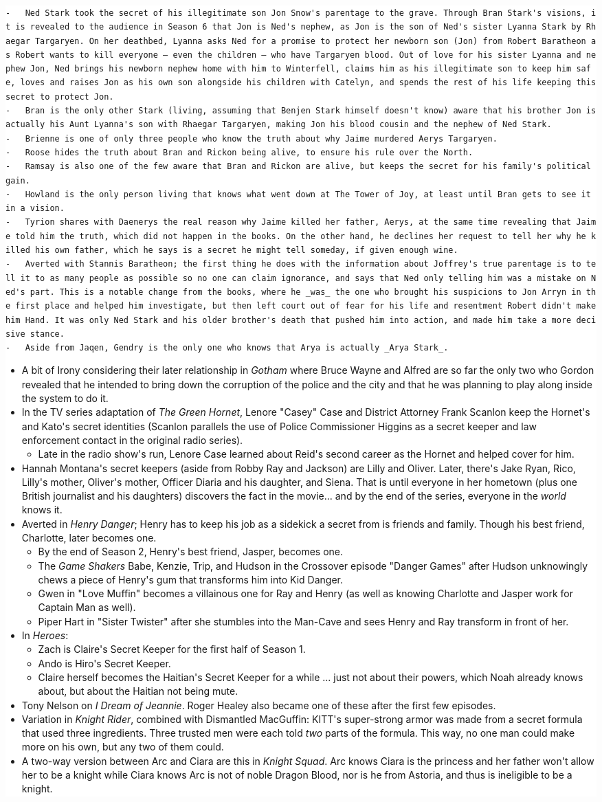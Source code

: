     -   Ned Stark took the secret of his illegitimate son Jon Snow's parentage to the grave. Through Bran Stark's visions, it is revealed to the audience in Season 6 that Jon is Ned's nephew, as Jon is the son of Ned's sister Lyanna Stark by Rhaegar Targaryen. On her deathbed, Lyanna asks Ned for a promise to protect her newborn son (Jon) from Robert Baratheon as Robert wants to kill everyone — even the children — who have Targaryen blood. Out of love for his sister Lyanna and nephew Jon, Ned brings his newborn nephew home with him to Winterfell, claims him as his illegitimate son to keep him safe, loves and raises Jon as his own son alongside his children with Catelyn, and spends the rest of his life keeping this secret to protect Jon.
    -   Bran is the only other Stark (living, assuming that Benjen Stark himself doesn't know) aware that his brother Jon is actually his Aunt Lyanna's son with Rhaegar Targaryen, making Jon his blood cousin and the nephew of Ned Stark.
    -   Brienne is one of only three people who know the truth about why Jaime murdered Aerys Targaryen.
    -   Roose hides the truth about Bran and Rickon being alive, to ensure his rule over the North.
    -   Ramsay is also one of the few aware that Bran and Rickon are alive, but keeps the secret for his family's political gain.
    -   Howland is the only person living that knows what went down at The Tower of Joy, at least until Bran gets to see it in a vision.
    -   Tyrion shares with Daenerys the real reason why Jaime killed her father, Aerys, at the same time revealing that Jaime told him the truth, which did not happen in the books. On the other hand, he declines her request to tell her why he killed his own father, which he says is a secret he might tell someday, if given enough wine.
    -   Averted with Stannis Baratheon; the first thing he does with the information about Joffrey's true parentage is to tell it to as many people as possible so no one can claim ignorance, and says that Ned only telling him was a mistake on Ned's part. This is a notable change from the books, where he _was_ the one who brought his suspicions to Jon Arryn in the first place and helped him investigate, but then left court out of fear for his life and resentment Robert didn't make him Hand. It was only Ned Stark and his older brother's death that pushed him into action, and made him take a more decisive stance.
    -   Aside from Jaqen, Gendry is the only one who knows that Arya is actually _Arya Stark_.
-   A bit of Irony considering their later relationship in _Gotham_ where Bruce Wayne and Alfred are so far the only two who Gordon revealed that he intended to bring down the corruption of the police and the city and that he was planning to play along inside the system to do it.
-   In the TV series adaptation of _The Green Hornet_, Lenore "Casey" Case and District Attorney Frank Scanlon keep the Hornet's and Kato's secret identities (Scanlon parallels the use of Police Commissioner Higgins as a secret keeper and law enforcement contact in the original radio series).
    -   Late in the radio show's run, Lenore Case learned about Reid's second career as the Hornet and helped cover for him.
-   Hannah Montana's secret keepers (aside from Robby Ray and Jackson) are Lilly and Oliver. Later, there's Jake Ryan, Rico, Lilly's mother, Oliver's mother, Officer Diaria and his daughter, and Siena. That is until everyone in her hometown (plus one British journalist and his daughters) discovers the fact in the movie... and by the end of the series, everyone in the _world_ knows it.
-   Averted in _Henry Danger_; Henry has to keep his job as a sidekick a secret from is friends and family. Though his best friend, Charlotte, later becomes one.
    -   By the end of Season 2, Henry's best friend, Jasper, becomes one.
    -   The _Game Shakers_ Babe, Kenzie, Trip, and Hudson in the Crossover episode "Danger Games" after Hudson unknowingly chews a piece of Henry's gum that transforms him into Kid Danger.
    -   Gwen in "Love Muffin" becomes a villainous one for Ray and Henry (as well as knowing Charlotte and Jasper work for Captain Man as well).
    -   Piper Hart in "Sister Twister" after she stumbles into the Man-Cave and sees Henry and Ray transform in front of her.
-   In _Heroes_:
    -   Zach is Claire's Secret Keeper for the first half of Season 1.
    -   Ando is Hiro's Secret Keeper.
    -   Claire herself becomes the Haitian's Secret Keeper for a while ... just not about their powers, which Noah already knows about, but about the Haitian not being mute.
-   Tony Nelson on _I Dream of Jeannie_. Roger Healey also became one of these after the first few episodes.
-   Variation in _Knight Rider_, combined with Dismantled MacGuffin: KITT's super-strong armor was made from a secret formula that used three ingredients. Three trusted men were each told _two_ parts of the formula. This way, no one man could make more on his own, but any two of them could.
-   A two-way version between Arc and Ciara are this in _Knight Squad_. Arc knows Ciara is the princess and her father won't allow her to be a knight while Ciara knows Arc is not of noble Dragon Blood, nor is he from Astoria, and thus is ineligible to be a knight.